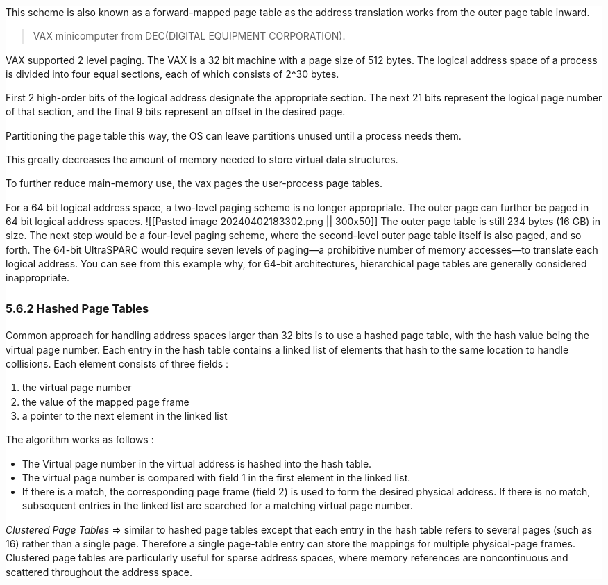This scheme is also known as a forward-mapped page table as the address translation works from the outer page table inward.

> VAX minicomputer from DEC(DIGITAL EQUIPMENT CORPORATION).

VAX supported 2 level paging. The VAX is a 32 bit machine with a page size of 512 bytes. The logical address space of a process is divided into four equal sections, each of which consists of 2^30 bytes. 

First 2 high-order bits of the logical address designate the appropriate section. 
The next 21 bits represent the logical page number of that section, and the final 9 bits represent an offset in the desired page.

Partitioning the page table this way, the OS can leave partitions unused until a process needs them.

This greatly decreases the amount of memory needed to store virtual data structures. 

To further reduce main-memory use, the vax pages the user-process page tables. 


For a 64 bit logical address space, a two-level paging scheme is no longer appropriate. 
The outer page can further be paged in 64 bit logical address spaces. 
![[Pasted image 20240402183302.png  || 300x50]]
The outer page table is still 234 bytes (16 GB) in size.
The next step would be a four-level paging scheme, where the second-level
outer page table itself is also paged, and so forth. The 64-bit UltraSPARC would require seven levels of paging—a prohibitive number of memory accesses—to translate each logical address. You can see from this example why, for 64-bit architectures, hierarchical page tables are generally considered inappropriate.

### 5.6.2 Hashed Page Tables

Common approach for handling address spaces larger than 32 bits is to use a hashed page table, with the hash value being the virtual page number. 
Each entry in the hash table contains a linked list of elements that hash to the same location to handle collisions. 
Each element consists of three fields : 
1. the virtual page number
2. the value of the mapped page frame
3. a pointer to the next element in the linked list

The algorithm works as follows : 

* The Virtual page number in the virtual address is hashed into the hash table. 
* The virtual page number is compared with field 1 in the first element in the linked list. 
* If there is a match, the corresponding page frame (ﬁeld 2) is used to form the desired physical address. If there is no match, subsequent entries in the linked list are searched for a matching virtual page number.

*Clustered Page Tables* => similar to hashed page tables except that each entry in the hash table refers to several pages (such as 16) rather than a single page. Therefore a single page-table entry can store the mappings for multiple physical-page frames. 
Clustered page tables are particularly useful for sparse address spaces, where memory references are noncontinuous and scattered throughout the address space. 
